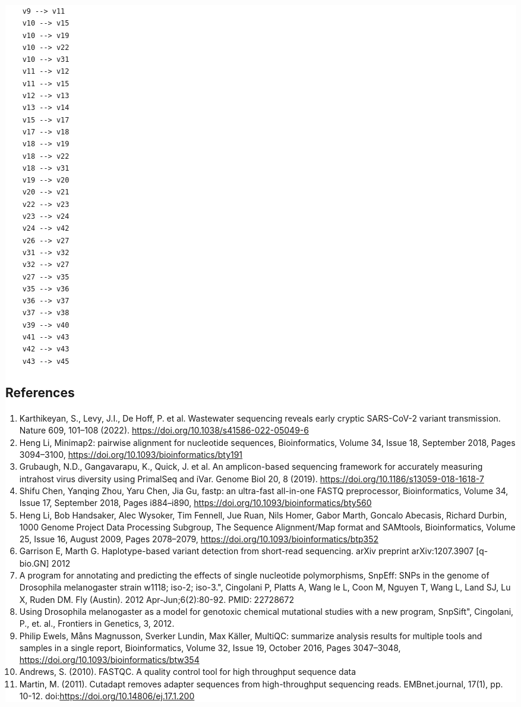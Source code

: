 ```mermaid
    v9 --> v11
    v10 --> v15
    v10 --> v19
    v10 --> v22
    v10 --> v31
    v11 --> v12
    v11 --> v15
    v12 --> v13
    v13 --> v14
    v15 --> v17
    v17 --> v18
    v18 --> v19
    v18 --> v22
    v18 --> v31
    v19 --> v20
    v20 --> v21
    v22 --> v23
    v23 --> v24
    v24 --> v42
    v26 --> v27
    v31 --> v32
    v32 --> v27
    v27 --> v35
    v35 --> v36
    v36 --> v37
    v37 --> v38
    v39 --> v40
    v41 --> v43
    v42 --> v43
    v43 --> v45
```
## References

1. Karthikeyan, S., Levy, J.I., De Hoff, P. et al. Wastewater sequencing reveals early cryptic SARS-CoV-2 variant transmission. Nature 609, 101–108 (2022). https://doi.org/10.1038/s41586-022-05049-6
2. Heng Li, Minimap2: pairwise alignment for nucleotide sequences, Bioinformatics, Volume 34, Issue 18, September 2018, Pages 3094–3100, https://doi.org/10.1093/bioinformatics/bty191
3. Grubaugh, N.D., Gangavarapu, K., Quick, J. et al. An amplicon-based sequencing framework for accurately measuring intrahost virus diversity using PrimalSeq and iVar. Genome Biol 20, 8 (2019). https://doi.org/10.1186/s13059-018-1618-7
4. Shifu Chen, Yanqing Zhou, Yaru Chen, Jia Gu, fastp: an ultra-fast all-in-one FASTQ preprocessor, Bioinformatics, Volume 34, Issue 17, September 2018, Pages i884–i890, https://doi.org/10.1093/bioinformatics/bty560
5. Heng Li, Bob Handsaker, Alec Wysoker, Tim Fennell, Jue Ruan, Nils Homer, Gabor Marth, Goncalo Abecasis, Richard Durbin, 1000 Genome Project Data Processing Subgroup, The Sequence Alignment/Map format and SAMtools, Bioinformatics, Volume 25, Issue 16, August 2009, Pages 2078–2079, https://doi.org/10.1093/bioinformatics/btp352
6. Garrison E, Marth G. Haplotype-based variant detection from short-read sequencing. arXiv preprint arXiv:1207.3907 [q-bio.GN] 2012
7. A program for annotating and predicting the effects of single nucleotide polymorphisms, SnpEff: SNPs in the genome of Drosophila melanogaster strain w1118; iso-2; iso-3.", Cingolani P, Platts A, Wang le L, Coon M, Nguyen T, Wang L, Land SJ, Lu X, Ruden DM. Fly (Austin). 2012 Apr-Jun;6(2):80-92. PMID: 22728672
8. Using Drosophila melanogaster as a model for genotoxic chemical mutational studies with a new program, SnpSift", Cingolani, P., et. al., Frontiers in Genetics, 3, 2012.
9. Philip Ewels, Måns Magnusson, Sverker Lundin, Max Käller, MultiQC: summarize analysis results for multiple tools and samples in a single report, Bioinformatics, Volume 32, Issue 19, October 2016, Pages 3047–3048, https://doi.org/10.1093/bioinformatics/btw354
10. Andrews, S. (2010). FASTQC. A quality control tool for high throughput sequence data
11. Martin, M. (2011). Cutadapt removes adapter sequences from high-throughput sequencing reads. EMBnet.journal, 17(1), pp. 10-12. doi:https://doi.org/10.14806/ej.17.1.200


